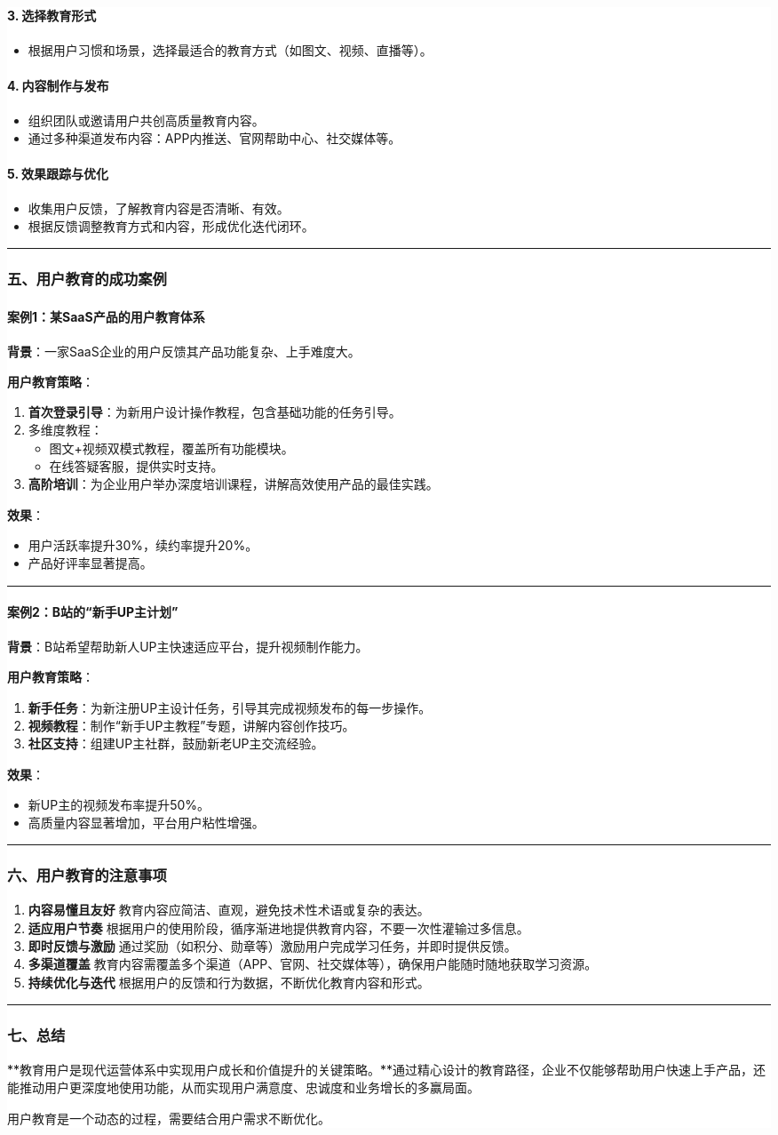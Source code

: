 #### 3. **选择教育形式**

- 根据用户习惯和场景，选择最适合的教育方式（如图文、视频、直播等）。

#### 4. **内容制作与发布**

- 组织团队或邀请用户共创高质量教育内容。
- 通过多种渠道发布内容：APP内推送、官网帮助中心、社交媒体等。

#### 5. **效果跟踪与优化**

- 收集用户反馈，了解教育内容是否清晰、有效。
- 根据反馈调整教育方式和内容，形成优化迭代闭环。

------

### 五、用户教育的成功案例

#### 案例1：某SaaS产品的用户教育体系

**背景**：一家SaaS企业的用户反馈其产品功能复杂、上手难度大。

**用户教育策略**：

1. **首次登录引导**：为新用户设计操作教程，包含基础功能的任务引导。
2. 多维度教程： 
   - 图文+视频双模式教程，覆盖所有功能模块。
   - 在线答疑客服，提供实时支持。
3. **高阶培训**：为企业用户举办深度培训课程，讲解高效使用产品的最佳实践。

**效果**：

- 用户活跃率提升30%，续约率提升20%。
- 产品好评率显著提高。

------

#### 案例2：B站的“新手UP主计划”

**背景**：B站希望帮助新人UP主快速适应平台，提升视频制作能力。

**用户教育策略**：

1. **新手任务**：为新注册UP主设计任务，引导其完成视频发布的每一步操作。
2. **视频教程**：制作“新手UP主教程”专题，讲解内容创作技巧。
3. **社区支持**：组建UP主社群，鼓励新老UP主交流经验。

**效果**：

- 新UP主的视频发布率提升50%。
- 高质量内容显著增加，平台用户粘性增强。

------

### 六、用户教育的注意事项

1. **内容易懂且友好** 教育内容应简洁、直观，避免技术性术语或复杂的表达。
2. **适应用户节奏** 根据用户的使用阶段，循序渐进地提供教育内容，不要一次性灌输过多信息。
3. **即时反馈与激励** 通过奖励（如积分、勋章等）激励用户完成学习任务，并即时提供反馈。
4. **多渠道覆盖** 教育内容需覆盖多个渠道（APP、官网、社交媒体等），确保用户能随时随地获取学习资源。
5. **持续优化与迭代** 根据用户的反馈和行为数据，不断优化教育内容和形式。

------

### 七、总结

**教育用户是现代运营体系中实现用户成长和价值提升的关键策略。**通过精心设计的教育路径，企业不仅能够帮助用户快速上手产品，还能推动用户更深度地使用功能，从而实现用户满意度、忠诚度和业务增长的多赢局面。

用户教育是一个动态的过程，需要结合用户需求不断优化。
